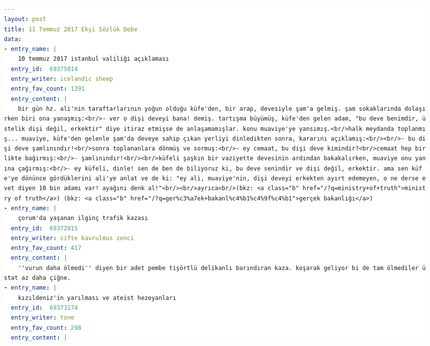 ```yaml
---
layout: post
title: 11 Temmuz 2017 Ekşi Sözlük Debe
data:
- entry_name: |
    10 temmuz 2017 istanbul valiliği açıklaması
  entry_id:  69375014
  entry_writer: icelandic sheep
  entry_fav_count: 1391
  entry_content: |
    bir gün hz. ali'nin taraftarlarının yoğun olduğu küfe'den, bir arap, devesiyle şam'a gelmiş. şam sokaklarında dolaşırken biri ona yanaşmış:<br/>- ver o dişi deveyi bana! demiş. tartışma büyümüş, küfe'den gelen adam, "bu deve benimdir, üstelik dişi değil, erkektir" diye itiraz etmişse de anlaşamamışlar. konu muaviye'ye yansımış.<br/>halk meydanda toplanmış... muaviye, küfe'den gelenle şam'da deveye sahip çıkan yerliyi dinledikten sonra, kararını açıklamış:<br/><br/>- bu dişi deve şamlınındır!<br/>sonra toplananlara dönmüş ve sormuş:<br/>- ey cemaat, bu dişi deve kimindir?<br/>cemaat hep birlikte bağırmış:<br/>- şamlınındır!<br/><br/>küfeli şaşkın bir vaziyette devesinin ardından bakakalırken, muaviye onu yanına çağırmış:<br/>- ey küfeli, dinle! sen de ben de biliyoruz ki, bu deve senindir ve dişi değil, erkektir. ama sen küfe'ye dönünce gördüklerini ali'ye anlat ve de ki: "ey ali, muaviye'nin, dişi deveyi erkekten ayırt edemeyen, o ne derse evet diyen 10 bin adamı var! ayağını denk al!"<br/><br/>ayrıca<br/>(bkz: <a class="b" href="/?q=ministry+of+truth">ministry of truth</a>) (bkz: <a class="b" href="/?q=ger%c3%a7ek+bakanl%c4%b1%c4%9f%c4%b1">gerçek bakanlığı</a>)
- entry_name: |
    çorum'da yaşanan ilginç trafik kazası
  entry_id:  69372815
  entry_writer: cifte kavrulmus zenci
  entry_fav_count: 417
  entry_content: |
    ''vurun daha ölmedi'' diyen bir adet pembe tişörtlü delikanlı barındıran kaza. koşarak geliyor bi de tam ölmediler üstat az daha çiğne.
- entry_name: |
    kızıldeniz'in yarılması ve ateist hezeyanları
  entry_id:  69373174
  entry_writer: tone
  entry_fav_count: 298
  entry_content: |
```